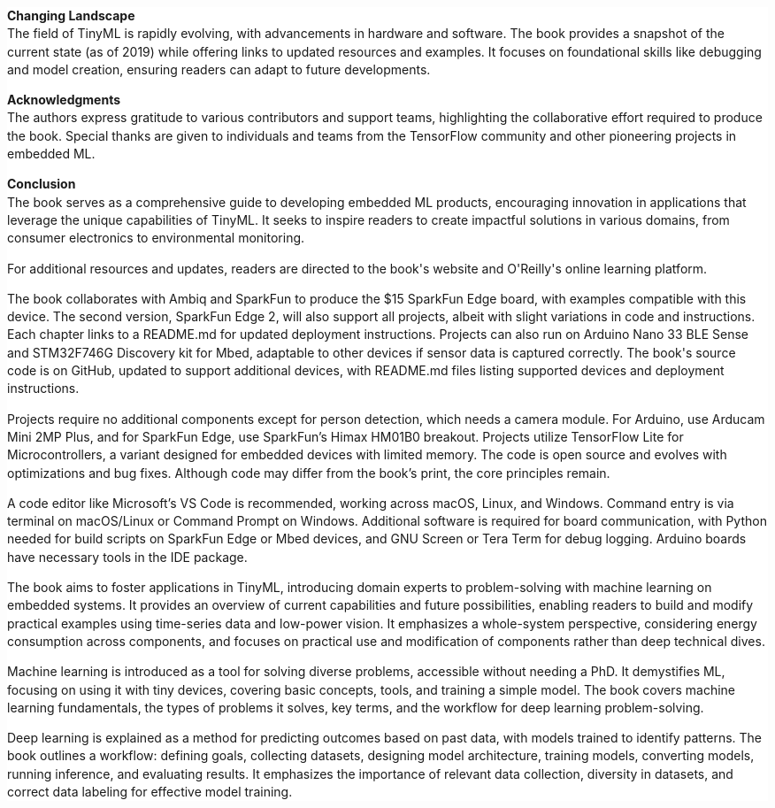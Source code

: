 **Changing Landscape**  
The field of TinyML is rapidly evolving, with advancements in hardware and software. The book provides a snapshot of the current state (as of 2019) while offering links to updated resources and examples. It focuses on foundational skills like debugging and model creation, ensuring readers can adapt to future developments.

**Acknowledgments**  
The authors express gratitude to various contributors and support teams, highlighting the collaborative effort required to produce the book. Special thanks are given to individuals and teams from the TensorFlow community and other pioneering projects in embedded ML.

**Conclusion**  
The book serves as a comprehensive guide to developing embedded ML products, encouraging innovation in applications that leverage the unique capabilities of TinyML. It seeks to inspire readers to create impactful solutions in various domains, from consumer electronics to environmental monitoring.

For additional resources and updates, readers are directed to the book's website and O'Reilly's online learning platform.



The book collaborates with Ambiq and SparkFun to produce the $15 SparkFun Edge board, with examples compatible with this device. The second version, SparkFun Edge 2, will also support all projects, albeit with slight variations in code and instructions. Each chapter links to a README.md for updated deployment instructions. Projects can also run on Arduino Nano 33 BLE Sense and STM32F746G Discovery kit for Mbed, adaptable to other devices if sensor data is captured correctly. The book's source code is on GitHub, updated to support additional devices, with README.md files listing supported devices and deployment instructions.

Projects require no additional components except for person detection, which needs a camera module. For Arduino, use Arducam Mini 2MP Plus, and for SparkFun Edge, use SparkFun’s Himax HM01B0 breakout. Projects utilize TensorFlow Lite for Microcontrollers, a variant designed for embedded devices with limited memory. The code is open source and evolves with optimizations and bug fixes. Although code may differ from the book’s print, the core principles remain.

A code editor like Microsoft’s VS Code is recommended, working across macOS, Linux, and Windows. Command entry is via terminal on macOS/Linux or Command Prompt on Windows. Additional software is required for board communication, with Python needed for build scripts on SparkFun Edge or Mbed devices, and GNU Screen or Tera Term for debug logging. Arduino boards have necessary tools in the IDE package.

The book aims to foster applications in TinyML, introducing domain experts to problem-solving with machine learning on embedded systems. It provides an overview of current capabilities and future possibilities, enabling readers to build and modify practical examples using time-series data and low-power vision. It emphasizes a whole-system perspective, considering energy consumption across components, and focuses on practical use and modification of components rather than deep technical dives.

Machine learning is introduced as a tool for solving diverse problems, accessible without needing a PhD. It demystifies ML, focusing on using it with tiny devices, covering basic concepts, tools, and training a simple model. The book covers machine learning fundamentals, the types of problems it solves, key terms, and the workflow for deep learning problem-solving.

Deep learning is explained as a method for predicting outcomes based on past data, with models trained to identify patterns. The book outlines a workflow: defining goals, collecting datasets, designing model architecture, training models, converting models, running inference, and evaluating results. It emphasizes the importance of relevant data collection, diversity in datasets, and correct data labeling for effective model training.
